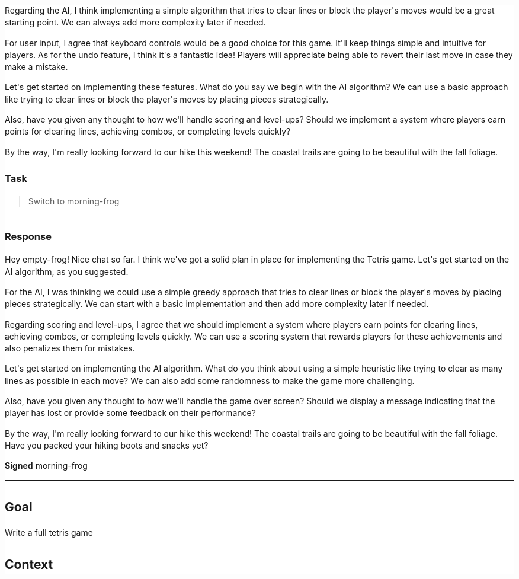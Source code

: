 Regarding the AI, I think implementing a simple algorithm that tries to clear lines or block the player's moves would be a great starting point. We can always add more complexity later if needed.

For user input, I agree that keyboard controls would be a good choice for this game. It'll keep things simple and intuitive for players. As for the undo feature, I think it's a fantastic idea! Players will appreciate being able to revert their last move in case they make a mistake.

Let's get started on implementing these features. What do you say we begin with the AI algorithm? We can use a basic approach like trying to clear lines or block the player's moves by placing pieces strategically.

Also, have you given any thought to how we'll handle scoring and level-ups? Should we implement a system where players earn points for clearing lines, achieving combos, or completing levels quickly?

By the way, I'm really looking forward to our hike this weekend! The coastal trails are going to be beautiful with the fall foliage.

### Task

> Switch to morning-frog

---

### Response

Hey empty-frog! Nice chat so far. I think we've got a solid plan in place for implementing the Tetris game. Let's get started on the AI algorithm, as you suggested.

For the AI, I was thinking we could use a simple greedy approach that tries to clear lines or block the player's moves by placing pieces strategically. We can start with a basic implementation and then add more complexity later if needed.

Regarding scoring and level-ups, I agree that we should implement a system where players earn points for clearing lines, achieving combos, or completing levels quickly. We can use a scoring system that rewards players for these achievements and also penalizes them for mistakes.

Let's get started on implementing the AI algorithm. What do you think about using a simple heuristic like trying to clear as many lines as possible in each move? We can also add some randomness to make the game more challenging.

Also, have you given any thought to how we'll handle the game over screen? Should we display a message indicating that the player has lost or provide some feedback on their performance?

By the way, I'm really looking forward to our hike this weekend! The coastal trails are going to be beautiful with the fall foliage. Have you packed your hiking boots and snacks yet?

**Signed** morning-frog

---

## Goal

Write a full tetris game

## Context

